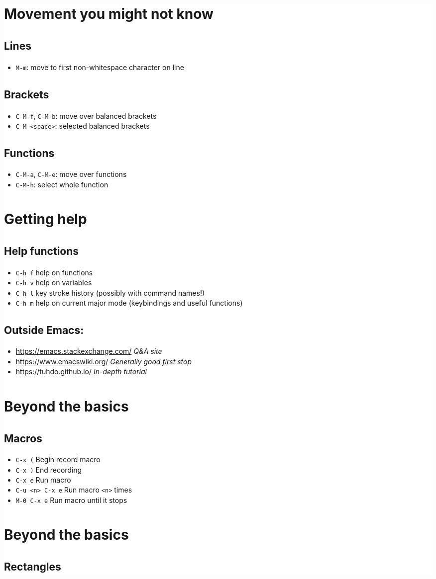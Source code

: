 
# Movement you might not know

## Lines

- `M-m`: move to first non-whitespace character on line

## Brackets

- `C-M-f`, `C-M-b`: move over balanced brackets
- `C-M-<space>`: selected balanced brackets

## Functions

- `C-M-a`, `C-M-e`: move over functions
- `C-M-h`: select whole function

# Getting help

## Help functions

- `C-h f` help on functions
- `C-h v` help on variables
- `C-h l` key stroke history (possibly with command names!)
- `C-h m` help on current major mode (keybindings and useful functions)

## Outside Emacs:

- <https://emacs.stackexchange.com/> *Q&A site*
- <https://www.emacswiki.org/> *Generally good first stop*
- <https://tuhdo.github.io/> *In-depth tutorial* 

# Beyond the basics

## Macros

- `C-x (` Begin record macro
- `C-x )` End recording
- `C-x e` Run macro
- `C-u <n> C-x e` Run macro `<n>` times
- `M-0 C-x e` Run macro until it stops

# Beyond the basics

## Rectangles
